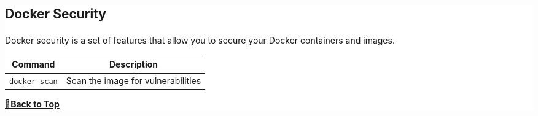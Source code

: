 ## Docker Security

Docker security is a set of features that allow you to secure your Docker containers and images.

| Command       | Description                        |
| ------------- | ---------------------------------- |
| `docker scan` | Scan the image for vulnerabilities |

**[🔼Back to Top](#table-of-contents)**
